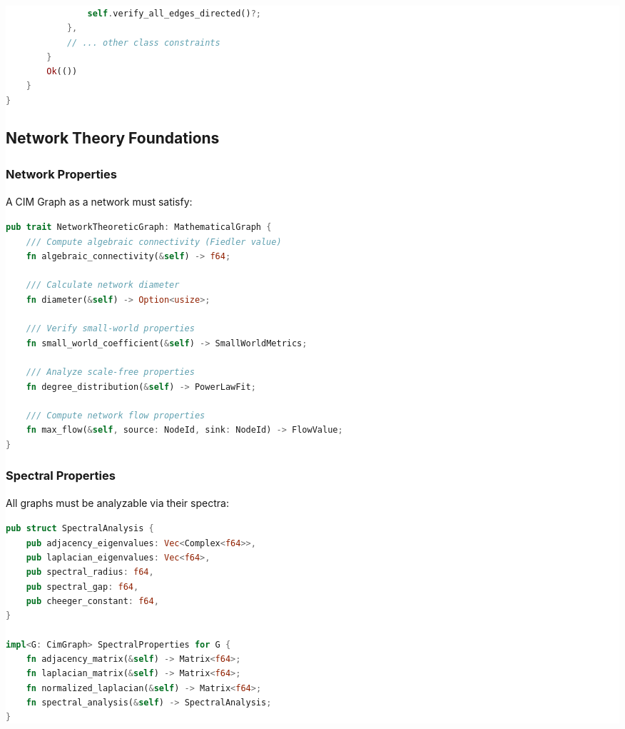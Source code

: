 ```rust
                self.verify_all_edges_directed()?;
            },
            // ... other class constraints
        }
        Ok(())
    }
}
```

## Network Theory Foundations

### Network Properties

A CIM Graph as a network must satisfy:

```rust
pub trait NetworkTheoreticGraph: MathematicalGraph {
    /// Compute algebraic connectivity (Fiedler value)
    fn algebraic_connectivity(&self) -> f64;
    
    /// Calculate network diameter
    fn diameter(&self) -> Option<usize>;
    
    /// Verify small-world properties
    fn small_world_coefficient(&self) -> SmallWorldMetrics;
    
    /// Analyze scale-free properties
    fn degree_distribution(&self) -> PowerLawFit;
    
    /// Compute network flow properties
    fn max_flow(&self, source: NodeId, sink: NodeId) -> FlowValue;
}
```

### Spectral Properties

All graphs must be analyzable via their spectra:

```rust
pub struct SpectralAnalysis {
    pub adjacency_eigenvalues: Vec<Complex<f64>>,
    pub laplacian_eigenvalues: Vec<f64>,
    pub spectral_radius: f64,
    pub spectral_gap: f64,
    pub cheeger_constant: f64,
}

impl<G: CimGraph> SpectralProperties for G {
    fn adjacency_matrix(&self) -> Matrix<f64>;
    fn laplacian_matrix(&self) -> Matrix<f64>;
    fn normalized_laplacian(&self) -> Matrix<f64>;
    fn spectral_analysis(&self) -> SpectralAnalysis;
}
```
